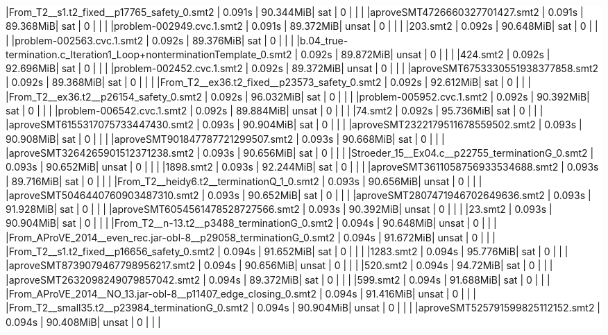 |From_T2__s1.t2_fixed__p17765_safety_0.smt2                   |    0.091s | 90.344MiB| sat | 0 |  |  |
|aproveSMT4726660327701427.smt2                               |    0.091s | 89.368MiB| sat | 0 |  |  |
|problem-002949.cvc.1.smt2                                    |    0.091s | 89.372MiB| unsat | 0 |  |  |
|203.smt2                                                     |    0.092s | 90.648MiB| sat | 0 |  |  |
|problem-002563.cvc.1.smt2                                    |    0.092s | 89.376MiB| sat | 0 |  |  |
|b.04_true-termination.c_Iteration1_Loop+nonterminationTemplate_0.smt2 |    0.092s | 89.872MiB| unsat | 0 |  |  |
|424.smt2                                                     |    0.092s | 92.696MiB| sat | 0 |  |  |
|problem-002452.cvc.1.smt2                                    |    0.092s | 89.372MiB| unsat | 0 |  |  |
|aproveSMT6753330551938377858.smt2                            |    0.092s | 89.368MiB| sat | 0 |  |  |
|From_T2__ex36.t2_fixed__p23573_safety_0.smt2                 |    0.092s | 92.612MiB| sat | 0 |  |  |
|From_T2__ex36.t2__p26154_safety_0.smt2                       |    0.092s | 96.032MiB| sat | 0 |  |  |
|problem-005952.cvc.1.smt2                                    |    0.092s | 90.392MiB| sat | 0 |  |  |
|problem-006542.cvc.1.smt2                                    |    0.092s | 89.884MiB| unsat | 0 |  |  |
|74.smt2                                                      |    0.092s | 95.736MiB| sat | 0 |  |  |
|aproveSMT6155317075733447430.smt2                            |    0.093s | 90.904MiB| sat | 0 |  |  |
|aproveSMT2322179511678559502.smt2                            |    0.093s | 90.908MiB| sat | 0 |  |  |
|aproveSMT901847787721299507.smt2                             |    0.093s | 90.668MiB| sat | 0 |  |  |
|aproveSMT3264265901512371238.smt2                            |    0.093s | 90.656MiB| sat | 0 |  |  |
|Stroeder_15__Ex04.c__p22755_terminationG_0.smt2              |    0.093s | 90.652MiB| unsat | 0 |  |  |
|1898.smt2                                                    |    0.093s | 92.244MiB| sat | 0 |  |  |
|aproveSMT3611058756933534688.smt2                            |    0.093s | 89.716MiB| sat | 0 |  |  |
|From_T2__heidy6.t2__terminationQ_1_0.smt2                    |    0.093s | 90.656MiB| unsat | 0 |  |  |
|aproveSMT5046440760903487310.smt2                            |    0.093s | 90.652MiB| sat | 0 |  |  |
|aproveSMT2807471946702649636.smt2                            |    0.093s | 91.928MiB| sat | 0 |  |  |
|aproveSMT6054561478528727566.smt2                            |    0.093s | 90.392MiB| unsat | 0 |  |  |
|23.smt2                                                      |    0.093s | 90.904MiB| sat | 0 |  |  |
|From_T2__n-13.t2__p3488_terminationG_0.smt2                  |    0.094s | 90.648MiB| unsat | 0 |  |  |
|From_AProVE_2014__even_rec.jar-obl-8__p29058_terminationG_0.smt2 |    0.094s | 91.672MiB| unsat | 0 |  |  |
|From_T2__s1.t2_fixed__p16656_safety_0.smt2                   |    0.094s | 91.652MiB| sat | 0 |  |  |
|1283.smt2                                                    |    0.094s | 95.776MiB| sat | 0 |  |  |
|aproveSMT8739079467798956217.smt2                            |    0.094s | 90.656MiB| unsat | 0 |  |  |
|520.smt2                                                     |    0.094s | 94.72MiB| sat | 0 |  |  |
|aproveSMT2632098249079857042.smt2                            |    0.094s | 89.372MiB| sat | 0 |  |  |
|599.smt2                                                     |    0.094s | 91.688MiB| sat | 0 |  |  |
|From_AProVE_2014__NO_13.jar-obl-8__p11407_edge_closing_0.smt2 |    0.094s | 91.416MiB| unsat | 0 |  |  |
|From_T2__small35.t2__p23984_terminationG_0.smt2              |    0.094s | 90.904MiB| unsat | 0 |  |  |
|aproveSMT525791599825112152.smt2                             |    0.094s | 90.408MiB| unsat | 0 |  |  |